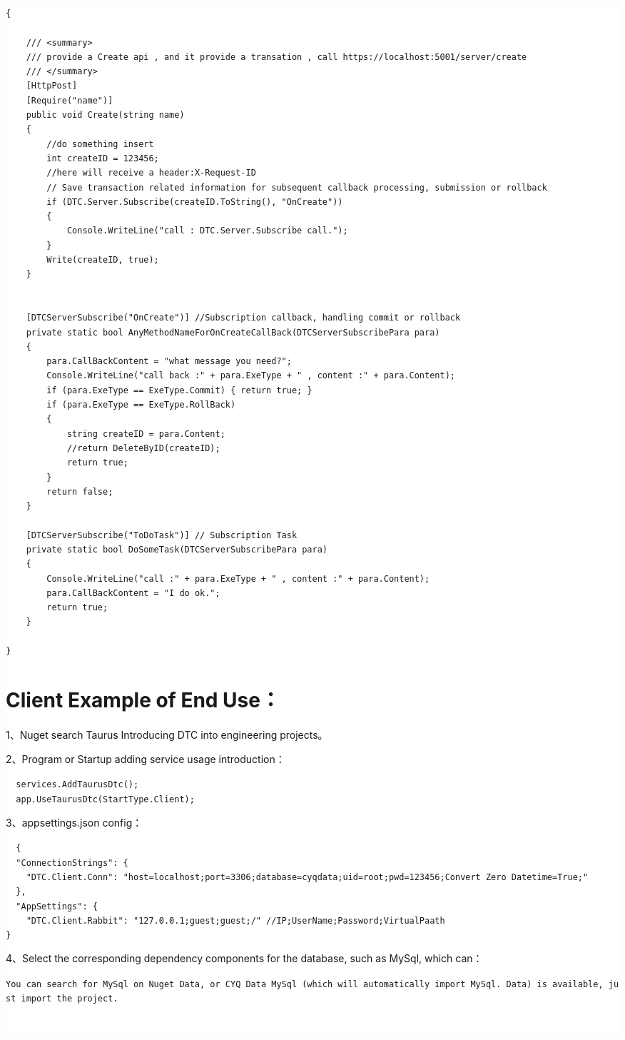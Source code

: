     {

        /// <summary>
        /// provide a Create api , and it provide a transation , call https://localhost:5001/server/create
        /// </summary>
        [HttpPost]
        [Require("name")]
        public void Create(string name)
        {
            //do something insert
            int createID = 123456;
            //here will receive a header:X-Request-ID 
            // Save transaction related information for subsequent callback processing, submission or rollback
            if (DTC.Server.Subscribe(createID.ToString(), "OnCreate")) 
            {
                Console.WriteLine("call : DTC.Server.Subscribe call.");
            }
            Write(createID, true);
        }


        [DTCServerSubscribe("OnCreate")] //Subscription callback, handling commit or rollback
        private static bool AnyMethodNameForOnCreateCallBack(DTCServerSubscribePara para)
        {
            para.CallBackContent = "what message you need?";
            Console.WriteLine("call back :" + para.ExeType + " , content :" + para.Content);
            if (para.ExeType == ExeType.Commit) { return true; }
            if (para.ExeType == ExeType.RollBack)
            {
                string createID = para.Content;
                //return DeleteByID(createID);
                return true;
            }
            return false;
        }

        [DTCServerSubscribe("ToDoTask")] // Subscription Task
        private static bool DoSomeTask(DTCServerSubscribePara para)
        {
            Console.WriteLine("call :" + para.ExeType + " , content :" + para.Content);
            para.CallBackContent = "I do ok.";
            return true;
        }

    }
</code></pre>

# Client Example of End Use：
<p>1、Nuget search Taurus Introducing DTC into engineering projects。</p>
<p>2、Program or Startup adding service usage introduction：</p>
<pre><code>  services.AddTaurusDtc(); 
  app.UseTaurusDtc(StartType.Client); 
</code></pre>
<p>3、appsettings.json config：</p>
<pre><code>  {
  "ConnectionStrings": {
    "DTC.Client.Conn": "host=localhost;port=3306;database=cyqdata;uid=root;pwd=123456;Convert Zero Datetime=True;"
  },
  "AppSettings": {
    "DTC.Client.Rabbit": "127.0.0.1;guest;guest;/" //IP;UserName;Password;VirtualPaath
}</code></pre>
<p>4、Select the corresponding dependency components for the database, such as MySql, which can：</p>
<pre><code>You can search for MySql on Nuget Data, or CYQ Data MySql (which will automatically import MySql. Data) is available, just import the project.